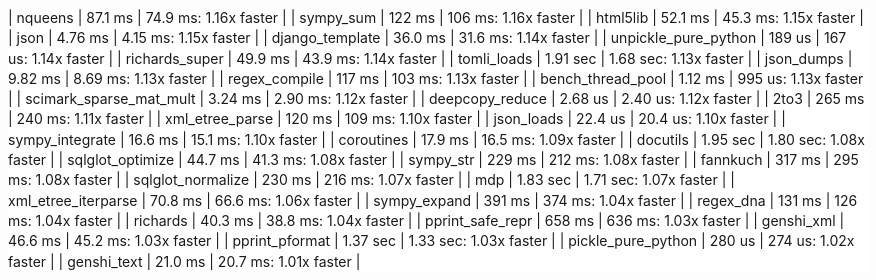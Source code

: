 | nqueens                  | 87.1 ms                                                         | 74.9 ms: 1.16x faster                                                           |
| sympy_sum                | 122 ms                                                          | 106 ms: 1.16x faster                                                            |
| html5lib                 | 52.1 ms                                                         | 45.3 ms: 1.15x faster                                                           |
| json                     | 4.76 ms                                                         | 4.15 ms: 1.15x faster                                                           |
| django_template          | 36.0 ms                                                         | 31.6 ms: 1.14x faster                                                           |
| unpickle_pure_python     | 189 us                                                          | 167 us: 1.14x faster                                                            |
| richards_super           | 49.9 ms                                                         | 43.9 ms: 1.14x faster                                                           |
| tomli_loads              | 1.91 sec                                                        | 1.68 sec: 1.13x faster                                                          |
| json_dumps               | 9.82 ms                                                         | 8.69 ms: 1.13x faster                                                           |
| regex_compile            | 117 ms                                                          | 103 ms: 1.13x faster                                                            |
| bench_thread_pool        | 1.12 ms                                                         | 995 us: 1.13x faster                                                            |
| scimark_sparse_mat_mult  | 3.24 ms                                                         | 2.90 ms: 1.12x faster                                                           |
| deepcopy_reduce          | 2.68 us                                                         | 2.40 us: 1.12x faster                                                           |
| 2to3                     | 265 ms                                                          | 240 ms: 1.11x faster                                                            |
| xml_etree_parse          | 120 ms                                                          | 109 ms: 1.10x faster                                                            |
| json_loads               | 22.4 us                                                         | 20.4 us: 1.10x faster                                                           |
| sympy_integrate          | 16.6 ms                                                         | 15.1 ms: 1.10x faster                                                           |
| coroutines               | 17.9 ms                                                         | 16.5 ms: 1.09x faster                                                           |
| docutils                 | 1.95 sec                                                        | 1.80 sec: 1.08x faster                                                          |
| sqlglot_optimize         | 44.7 ms                                                         | 41.3 ms: 1.08x faster                                                           |
| sympy_str                | 229 ms                                                          | 212 ms: 1.08x faster                                                            |
| fannkuch                 | 317 ms                                                          | 295 ms: 1.08x faster                                                            |
| sqlglot_normalize        | 230 ms                                                          | 216 ms: 1.07x faster                                                            |
| mdp                      | 1.83 sec                                                        | 1.71 sec: 1.07x faster                                                          |
| xml_etree_iterparse      | 70.8 ms                                                         | 66.6 ms: 1.06x faster                                                           |
| sympy_expand             | 391 ms                                                          | 374 ms: 1.04x faster                                                            |
| regex_dna                | 131 ms                                                          | 126 ms: 1.04x faster                                                            |
| richards                 | 40.3 ms                                                         | 38.8 ms: 1.04x faster                                                           |
| pprint_safe_repr         | 658 ms                                                          | 636 ms: 1.03x faster                                                            |
| genshi_xml               | 46.6 ms                                                         | 45.2 ms: 1.03x faster                                                           |
| pprint_pformat           | 1.37 sec                                                        | 1.33 sec: 1.03x faster                                                          |
| pickle_pure_python       | 280 us                                                          | 274 us: 1.02x faster                                                            |
| genshi_text              | 21.0 ms                                                         | 20.7 ms: 1.01x faster                                                           |